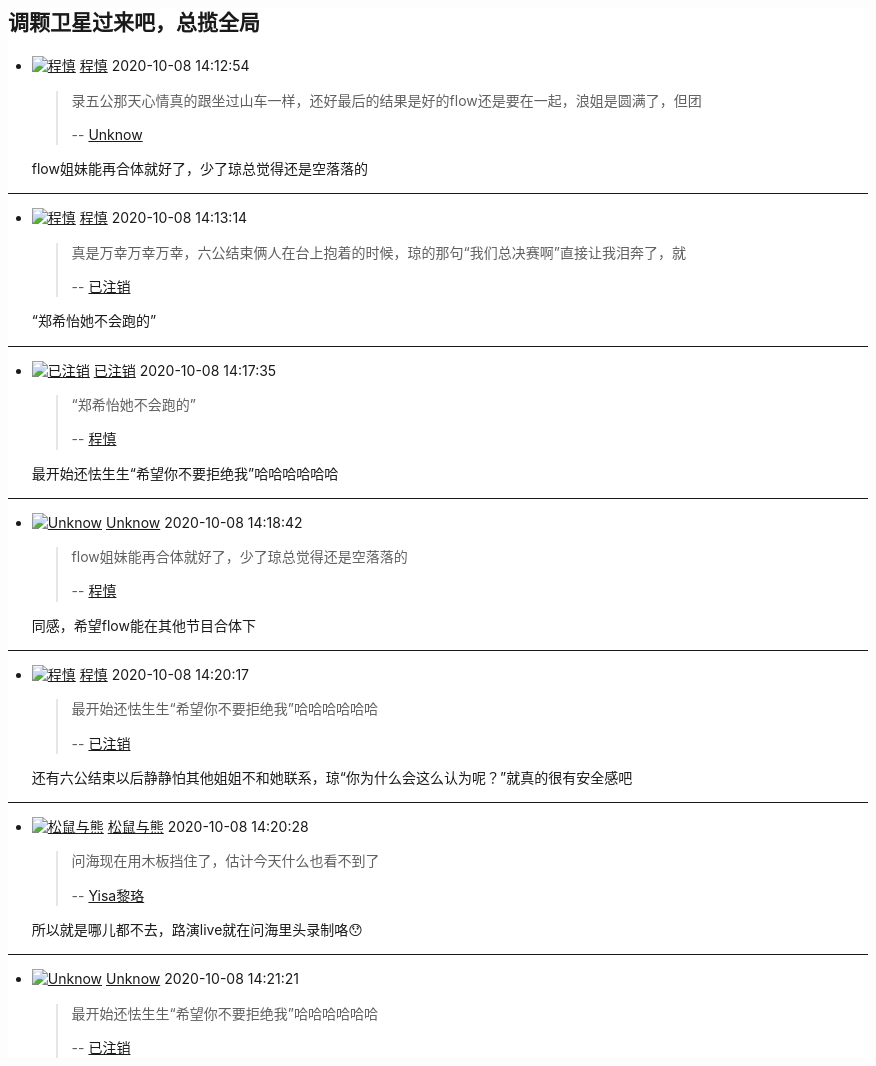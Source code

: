   调颗卫星过来吧，总揽全局  
---
* [![程慎](../../image/icon/u175528838-5.jpg)](https://www.douban.com/people/175528838/)    [程慎](https://www.douban.com/people/175528838/)    2020-10-08 14:12:54  
  >录五公那天心情真的跟坐过山车一样，还好最后的结果是好的flow还是要在一起，浪姐是圆满了，但团  
  >
  >-- [Unknow](https://www.douban.com/people/219306324/)  
  
  flow姐妹能再合体就好了，少了琼总觉得还是空落落的  
---
* [![程慎](../../image/icon/u175528838-5.jpg)](https://www.douban.com/people/175528838/)    [程慎](https://www.douban.com/people/175528838/)    2020-10-08 14:13:14  
  >真是万幸万幸万幸，六公结束俩人在台上抱着的时候，琼的那句“我们总决赛啊”直接让我泪奔了，就  
  >
  >-- [已注销](https://www.douban.com/people/187860590/)  
  
  “郑希怡她不会跑的”  
---
* [![已注销](../../image/icon/u187860590-7.jpg)](https://www.douban.com/people/187860590/)    [已注销](https://www.douban.com/people/187860590/)    2020-10-08 14:17:35  
  >“郑希怡她不会跑的”  
  >
  >-- [程慎](https://www.douban.com/people/175528838/)  
  
  最开始还怯生生“希望你不要拒绝我”哈哈哈哈哈哈  
---
* [![Unknow](../../image/icon/u219306324-4.jpg)](https://www.douban.com/people/219306324/)    [Unknow](https://www.douban.com/people/219306324/)    2020-10-08 14:18:42  
  >flow姐妹能再合体就好了，少了琼总觉得还是空落落的  
  >
  >-- [程慎](https://www.douban.com/people/175528838/)  
  
  同感，希望flow能在其他节目合体下  
---
* [![程慎](../../image/icon/u175528838-5.jpg)](https://www.douban.com/people/175528838/)    [程慎](https://www.douban.com/people/175528838/)    2020-10-08 14:20:17  
  >最开始还怯生生“希望你不要拒绝我”哈哈哈哈哈哈  
  >
  >-- [已注销](https://www.douban.com/people/187860590/)  
  
  还有六公结束以后静静怕其他姐姐不和她联系，琼“你为什么会这么认为呢？”就真的很有安全感吧  
---
* [![松鼠与熊](../../image/icon/u168667402-2.jpg)](https://www.douban.com/people/168667402/)    [松鼠与熊](https://www.douban.com/people/168667402/)    2020-10-08 14:20:28  
  >问海现在用木板挡住了，估计今天什么也看不到了  
  >
  >-- [Yisa黎珞](https://www.douban.com/people/217273308/)  
  
  所以就是哪儿都不去，路演live就在问海里头录制咯😯  
---
* [![Unknow](../../image/icon/u219306324-4.jpg)](https://www.douban.com/people/219306324/)    [Unknow](https://www.douban.com/people/219306324/)    2020-10-08 14:21:21  
  >最开始还怯生生“希望你不要拒绝我”哈哈哈哈哈哈  
  >
  >-- [已注销](https://www.douban.com/people/187860590/)  
  